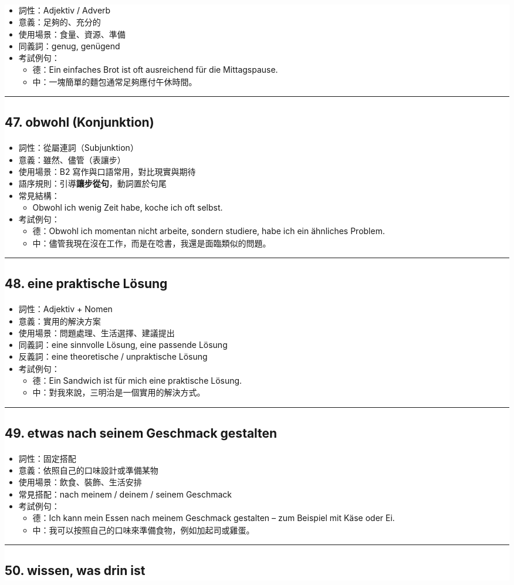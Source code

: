 - 詞性：Adjektiv / Adverb
- 意義：足夠的、充分的
- 使用場景：食量、資源、準備
- 同義詞：genug, genügend
- 考試例句：
  - 德：Ein einfaches Brot ist oft ausreichend für die Mittagspause.
  - 中：一塊簡單的麵包通常足夠應付午休時間。

---

## 47. obwohl (Konjunktion)

- 詞性：從屬連詞（Subjunktion）
- 意義：雖然、儘管（表讓步）
- 使用場景：B2 寫作與口語常用，對比現實與期待
- 語序規則：引導**讓步從句**，動詞置於句尾
- 常見結構：
  - Obwohl ich wenig Zeit habe, koche ich oft selbst.
- 考試例句：
  - 德：Obwohl ich momentan nicht arbeite, sondern studiere, habe ich ein ähnliches Problem.
  - 中：儘管我現在沒在工作，而是在唸書，我還是面臨類似的問題。

---

## 48. eine praktische Lösung

- 詞性：Adjektiv + Nomen
- 意義：實用的解決方案
- 使用場景：問題處理、生活選擇、建議提出
- 同義詞：eine sinnvolle Lösung, eine passende Lösung
- 反義詞：eine theoretische / unpraktische Lösung
- 考試例句：
  - 德：Ein Sandwich ist für mich eine praktische Lösung.
  - 中：對我來說，三明治是一個實用的解決方式。

---

## 49. etwas nach seinem Geschmack gestalten

- 詞性：固定搭配
- 意義：依照自己的口味設計或準備某物
- 使用場景：飲食、裝飾、生活安排
- 常見搭配：nach meinem / deinem / seinem Geschmack
- 考試例句：
  - 德：Ich kann mein Essen nach meinem Geschmack gestalten – zum Beispiel mit Käse oder Ei.
  - 中：我可以按照自己的口味來準備食物，例如加起司或雞蛋。

---

## 50. wissen, was drin ist
